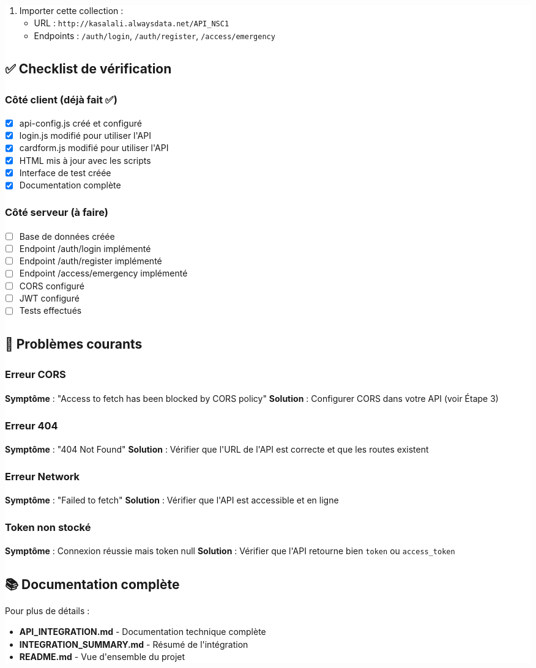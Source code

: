 1. Importer cette collection :
   - URL : `http://kasalali.alwaysdata.net/API_NSC1`
   - Endpoints : `/auth/login`, `/auth/register`, `/access/emergency`

## ✅ Checklist de vérification

### Côté client (déjà fait ✅)
- [x] api-config.js créé et configuré
- [x] login.js modifié pour utiliser l'API
- [x] cardform.js modifié pour utiliser l'API
- [x] HTML mis à jour avec les scripts
- [x] Interface de test créée
- [x] Documentation complète

### Côté serveur (à faire)
- [ ] Base de données créée
- [ ] Endpoint /auth/login implémenté
- [ ] Endpoint /auth/register implémenté
- [ ] Endpoint /access/emergency implémenté
- [ ] CORS configuré
- [ ] JWT configuré
- [ ] Tests effectués

## 🐛 Problèmes courants

### Erreur CORS
**Symptôme** : "Access to fetch has been blocked by CORS policy"
**Solution** : Configurer CORS dans votre API (voir Étape 3)

### Erreur 404
**Symptôme** : "404 Not Found"
**Solution** : Vérifier que l'URL de l'API est correcte et que les routes existent

### Erreur Network
**Symptôme** : "Failed to fetch"
**Solution** : Vérifier que l'API est accessible et en ligne

### Token non stocké
**Symptôme** : Connexion réussie mais token null
**Solution** : Vérifier que l'API retourne bien `token` ou `access_token`

## 📚 Documentation complète

Pour plus de détails :
- **API_INTEGRATION.md** - Documentation technique complète
- **INTEGRATION_SUMMARY.md** - Résumé de l'intégration
- **README.md** - Vue d'ensemble du projet

